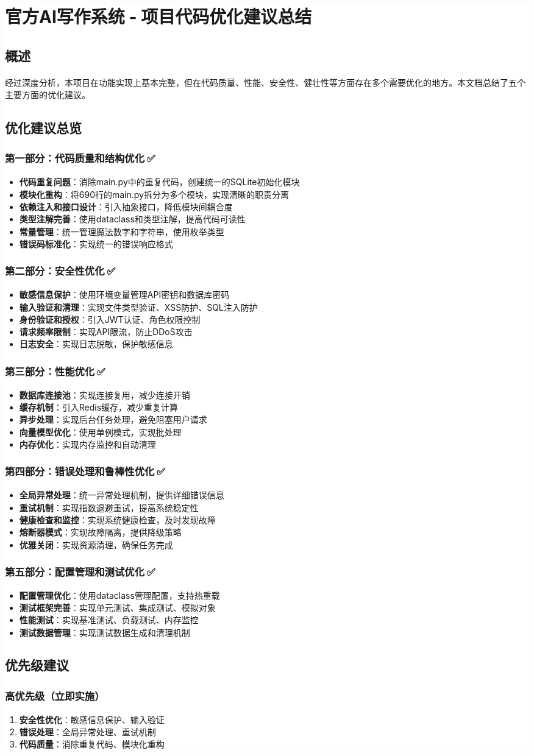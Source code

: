 # 官方AI写作系统 - 项目代码优化建议总结

## 概述

经过深度分析，本项目在功能实现上基本完整，但在代码质量、性能、安全性、健壮性等方面存在多个需要优化的地方。本文档总结了五个主要方面的优化建议。

## 优化建议总览

### 第一部分：代码质量和结构优化 ✅
- **代码重复问题**：消除main.py中的重复代码，创建统一的SQLite初始化模块
- **模块化重构**：将690行的main.py拆分为多个模块，实现清晰的职责分离
- **依赖注入和接口设计**：引入抽象接口，降低模块间耦合度
- **类型注解完善**：使用dataclass和类型注解，提高代码可读性
- **常量管理**：统一管理魔法数字和字符串，使用枚举类型
- **错误码标准化**：实现统一的错误响应格式

### 第二部分：安全性优化 ✅
- **敏感信息保护**：使用环境变量管理API密钥和数据库密码
- **输入验证和清理**：实现文件类型验证、XSS防护、SQL注入防护
- **身份验证和授权**：引入JWT认证、角色权限控制
- **请求频率限制**：实现API限流，防止DDoS攻击
- **日志安全**：实现日志脱敏，保护敏感信息

### 第三部分：性能优化 ✅
- **数据库连接池**：实现连接复用，减少连接开销
- **缓存机制**：引入Redis缓存，减少重复计算
- **异步处理**：实现后台任务处理，避免阻塞用户请求
- **向量模型优化**：使用单例模式，实现批处理
- **内存优化**：实现内存监控和自动清理

### 第四部分：错误处理和鲁棒性优化 ✅
- **全局异常处理**：统一异常处理机制，提供详细错误信息
- **重试机制**：实现指数退避重试，提高系统稳定性
- **健康检查和监控**：实现系统健康检查，及时发现故障
- **熔断器模式**：实现故障隔离，提供降级策略
- **优雅关闭**：实现资源清理，确保任务完成

### 第五部分：配置管理和测试优化 ✅
- **配置管理优化**：使用dataclass管理配置，支持热重载
- **测试框架完善**：实现单元测试、集成测试、模拟对象
- **性能测试**：实现基准测试、负载测试、内存监控
- **测试数据管理**：实现测试数据生成和清理机制

## 优先级建议

### 高优先级（立即实施）
1. **安全性优化**：敏感信息保护、输入验证
2. **错误处理**：全局异常处理、重试机制
3. **代码质量**：消除重复代码、模块化重构

